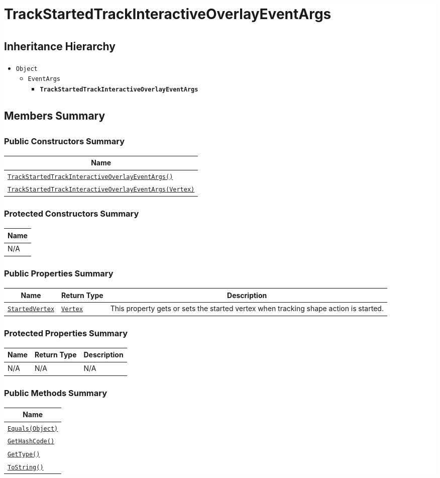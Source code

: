 # TrackStartedTrackInteractiveOverlayEventArgs


## Inheritance Hierarchy

+ `Object`
  + `EventArgs`
    + **`TrackStartedTrackInteractiveOverlayEventArgs`**

## Members Summary

### Public Constructors Summary


|Name|
|---|
|[`TrackStartedTrackInteractiveOverlayEventArgs()`](#trackstartedtrackinteractiveoverlayeventargs)|
|[`TrackStartedTrackInteractiveOverlayEventArgs(Vertex)`](#trackstartedtrackinteractiveoverlayeventargsvertex)|

### Protected Constructors Summary


|Name|
|---|
|N/A|

### Public Properties Summary

|Name|Return Type|Description|
|---|---|---|
|[`StartedVertex`](#startedvertex)|[`Vertex`](../ThinkGeo.Core/ThinkGeo.Core.Vertex.md)|This property gets or sets the started vertex when tracking shape action is  started.|

### Protected Properties Summary

|Name|Return Type|Description|
|---|---|---|
|N/A|N/A|N/A|

### Public Methods Summary


|Name|
|---|
|[`Equals(Object)`](#equalsobject)|
|[`GetHashCode()`](#gethashcode)|
|[`GetType()`](#gettype)|
|[`ToString()`](#tostring)|
